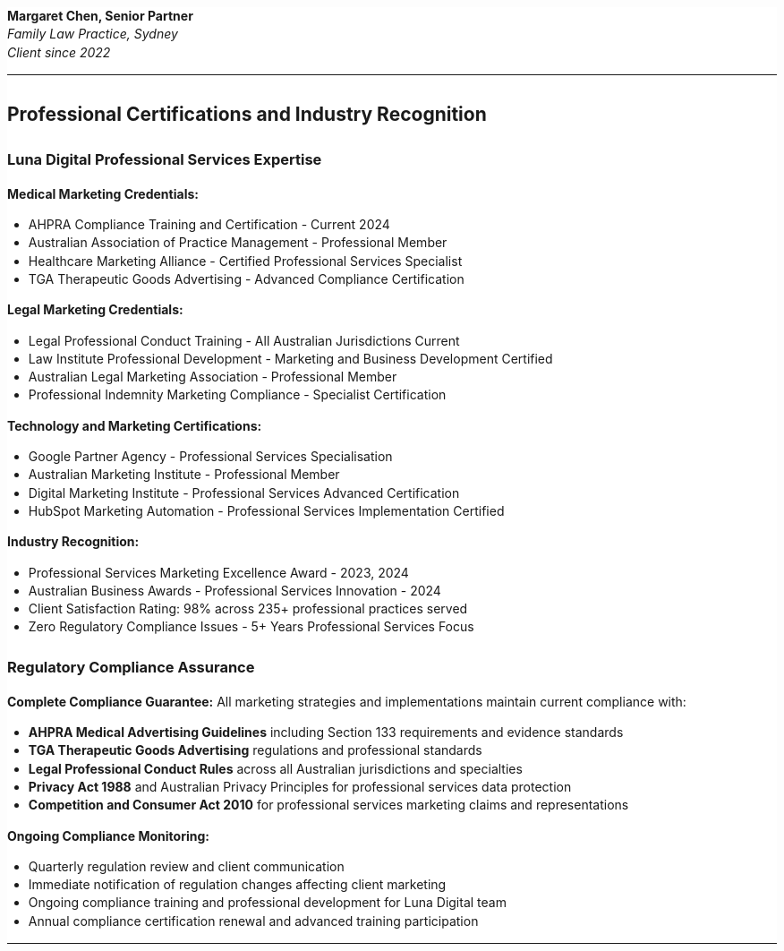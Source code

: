 **Margaret Chen, Senior Partner**  
*Family Law Practice, Sydney*  
*Client since 2022*

---

## Professional Certifications and Industry Recognition

### Luna Digital Professional Services Expertise

**Medical Marketing Credentials:**
- AHPRA Compliance Training and Certification - Current 2024
- Australian Association of Practice Management - Professional Member
- Healthcare Marketing Alliance - Certified Professional Services Specialist  
- TGA Therapeutic Goods Advertising - Advanced Compliance Certification

**Legal Marketing Credentials:**
- Legal Professional Conduct Training - All Australian Jurisdictions Current
- Law Institute Professional Development - Marketing and Business Development Certified
- Australian Legal Marketing Association - Professional Member
- Professional Indemnity Marketing Compliance - Specialist Certification

**Technology and Marketing Certifications:**
- Google Partner Agency - Professional Services Specialisation
- Australian Marketing Institute - Professional Member
- Digital Marketing Institute - Professional Services Advanced Certification
- HubSpot Marketing Automation - Professional Services Implementation Certified

**Industry Recognition:**
- Professional Services Marketing Excellence Award - 2023, 2024
- Australian Business Awards - Professional Services Innovation - 2024
- Client Satisfaction Rating: 98% across 235+ professional practices served
- Zero Regulatory Compliance Issues - 5+ Years Professional Services Focus

### Regulatory Compliance Assurance

**Complete Compliance Guarantee:**
All marketing strategies and implementations maintain current compliance with:
- **AHPRA Medical Advertising Guidelines** including Section 133 requirements and evidence standards
- **TGA Therapeutic Goods Advertising** regulations and professional standards
- **Legal Professional Conduct Rules** across all Australian jurisdictions and specialties
- **Privacy Act 1988** and Australian Privacy Principles for professional services data protection
- **Competition and Consumer Act 2010** for professional services marketing claims and representations

**Ongoing Compliance Monitoring:**
- Quarterly regulation review and client communication
- Immediate notification of regulation changes affecting client marketing
- Ongoing compliance training and professional development for Luna Digital team
- Annual compliance certification renewal and advanced training participation

---
